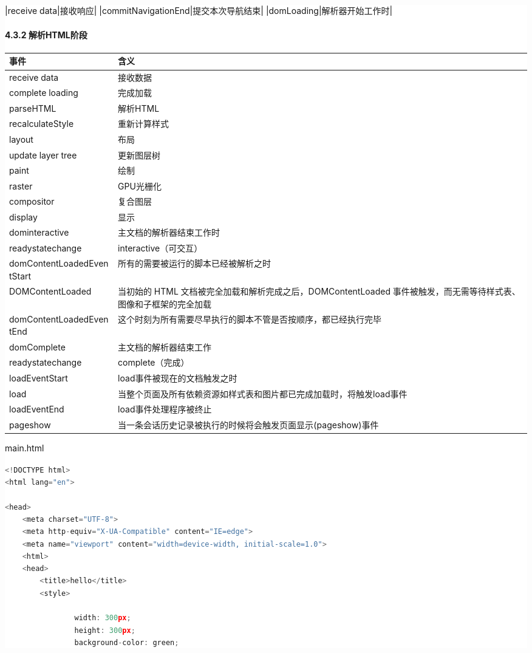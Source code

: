 |receive data|接收响应|
|commitNavigationEnd|提交本次导航结束|
|domLoading|解析器开始工作时|

 #### 4.3.2 解析HTML阶段 

|事件|含义|
|:---|:---|
|receive data|接收数据|
|complete loading|完成加载|
|parseHTML|解析HTML|
|recalculateStyle|重新计算样式|
|layout|布局|
|update layer tree|更新图层树|
|paint|绘制|
|raster|GPU光栅化|
|compositor|复合图层|
|display|显示|
|dominteractive|主文档的解析器结束工作时|
|readystatechange|interactive（可交互）|
|domContentLoadedEventStart|所有的需要被运行的脚本已经被解析之时|
|DOMContentLoaded|当初始的 HTML 文档被完全加载和解析完成之后，DOMContentLoaded 事件被触发，而无需等待样式表、图像和子框架的完全加载|
|domContentLoadedEventEnd|这个时刻为所有需要尽早执行的脚本不管是否按顺序，都已经执行完毕|
|domComplete|主文档的解析器结束工作|
|readystatechange|complete（完成）|
|loadEventStart|load事件被现在的文档触发之时|
|load|当整个页面及所有依赖资源如样式表和图片都已完成加载时，将触发load事件|
|loadEventEnd|load事件处理程序被终止|
|pageshow|当一条会话历史记录被执行的时候将会触发页面显示(pageshow)事件|

main.html

```javascript
<!DOCTYPE html>
<html lang="en">

<head>
    <meta charset="UTF-8">
    <meta http-equiv="X-UA-Compatible" content="IE=edge">
    <meta name="viewport" content="width=device-width, initial-scale=1.0">
    <html>
    <head>
        <title>hello</title>
        <style>
             
                width: 300px;
                height: 300px;
                background-color: green;
```